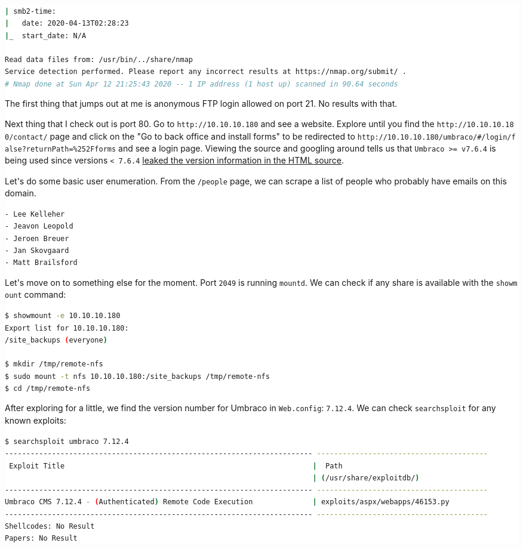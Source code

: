 ```bash
| smb2-time: 
|   date: 2020-04-13T02:28:23
|_  start_date: N/A

Read data files from: /usr/bin/../share/nmap
Service detection performed. Please report any incorrect results at https://nmap.org/submit/ .
# Nmap done at Sun Apr 12 21:25:43 2020 -- 1 IP address (1 host up) scanned in 90.64 seconds
```

The first thing that jumps out at me is anonymous FTP login allowed on port 21. No results with that.


Next thing that I check out is port 80. Go to `http://10.10.10.180` and see a website. Explore until you find the `http://10.10.10.180/contact/` page and click on the "Go to back office and install forms" to be redirected to `http://10.10.10.180/umbraco/#/login/false?returnPath=%252Fforms` and see a login page. Viewing the source and googling around tells us that `Umbraco >= v7.6.4` is being used since versions `< 7.6.4` [leaked the version information in the HTML source](https://our.umbraco.com/forum/using-umbraco-and-getting-started/86203-umbraco-login-screen-leaking-version-details).

Let's do some basic user enumeration. From the `/people` page, we can scrape a list of people who probably have emails on this domain.

```
- Lee Kelleher
- Jeavon Leopold
- Jeroen Breuer
- Jan Skovgaard
- Matt Brailsford
```

Let's move on to something else for the moment. Port `2049` is running `mountd`. We can check if any share is available with the `showmount` command:

```bash
$ showmount -e 10.10.10.180
Export list for 10.10.10.180:
/site_backups (everyone)

$ mkdir /tmp/remote-nfs
$ sudo mount -t nfs 10.10.10.180:/site_backups /tmp/remote-nfs
$ cd /tmp/remote-nfs
```

After exploring for a little, we find the version number for Umbraco in `Web.config`: `7.12.4`. We can check `searchsploit` for any known exploits:

```bash
$ searchsploit umbraco 7.12.4
------------------------------------------------------------------------ ----------------------------------------
 Exploit Title                                                          |  Path
                                                                        | (/usr/share/exploitdb/)
------------------------------------------------------------------------ ----------------------------------------
Umbraco CMS 7.12.4 - (Authenticated) Remote Code Execution              | exploits/aspx/webapps/46153.py
------------------------------------------------------------------------ ----------------------------------------
Shellcodes: No Result
Papers: No Result
```
